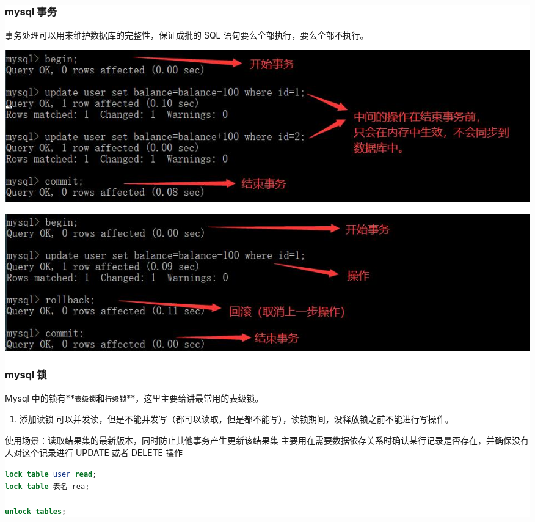 ### mysql 事务

事务处理可以用来维护数据库的完整性，保证成批的 SQL 语句要么全部执行，要么全部不执行。



![](Serverless-vue3-eggsjs-无人点餐项目/68.jpg)

![](Serverless-vue3-eggsjs-无人点餐项目/69.jpg)

### mysql 锁

Mysql 中的锁有**`表级锁`**和**`行级锁`**，这里主要给讲最常用的表级锁。

1. 添加读锁 可以并发读，但是不能并发写（都可以读取，但是都不能写），读锁期间，没释放锁之前不能进行写操作。 

使用场景：读取结果集的最新版本，同时防止其他事务产生更新该结果集 主要用在需要数据依存关系时确认某行记录是否存在，并确保没有人对这个记录进行 UPDATE 或者 DELETE 操作

```sql
lock table user read;
lock table 表名 rea;

unlock tables;
```

